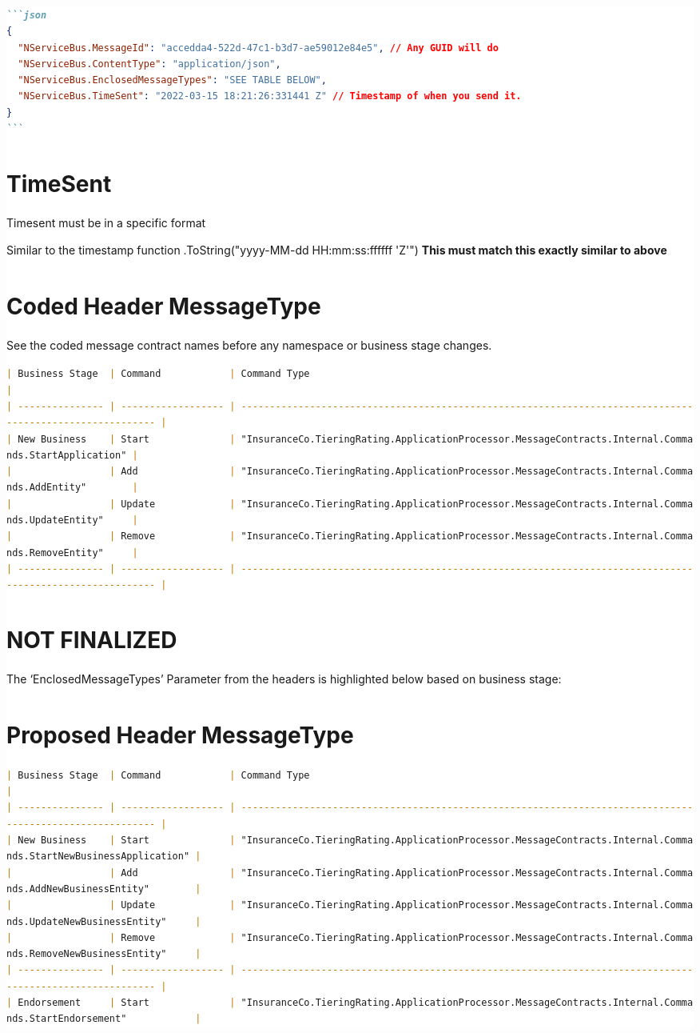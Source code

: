 ````markdown
```json
{
  "NServiceBus.MessageId": "accedda4-522d-47c1-b3d7-ae59012e84e5", // Any GUID will do
  "NServiceBus.ContentType": "application/json",
  "NServiceBus.EnclosedMessageTypes": "SEE TABLE BELOW",
  "NServiceBus.TimeSent": "2022-03-15 18:21:26:331441 Z" // Timestamp of when you send it.
}
```
````
# TimeSent

Timesent must be in a specific format

Similar to the timestamp function  .ToString("yyyy-MM-dd HH:mm:ss:ffffff 'Z'") **This must match this exactly similar to above**

# Coded Header MessageType

See the coded message contract names before any namespace or business stage changes.

```markdown
| Business Stage  | Command            | Command Type                                                                                              |
| --------------- | ------------------ | --------------------------------------------------------------------------------------------------------- |
| New Business    | Start              | "InsuranceCo.TieringRating.ApplicationProcessor.MessageContracts.Internal.Commands.StartApplication" |
|                 | Add                | "InsuranceCo.TieringRating.ApplicationProcessor.MessageContracts.Internal.Commands.AddEntity"        |
|                 | Update             | "InsuranceCo.TieringRating.ApplicationProcessor.MessageContracts.Internal.Commands.UpdateEntity"     |
|                 | Remove             | "InsuranceCo.TieringRating.ApplicationProcessor.MessageContracts.Internal.Commands.RemoveEntity"     |
| --------------- | ------------------ | --------------------------------------------------------------------------------------------------------- |
```

# NOT FINALIZED


The ‘EnclosedMessageTypes’ Parameter from the headers is highlighted below based on business stage:

# Proposed Header MessageType

```markdown
| Business Stage  | Command            | Command Type                                                                                              |
| --------------- | ------------------ | --------------------------------------------------------------------------------------------------------- |
| New Business    | Start              | "InsuranceCo.TieringRating.ApplicationProcessor.MessageContracts.Internal.Commands.StartNewBusinessApplication" |
|                 | Add                | "InsuranceCo.TieringRating.ApplicationProcessor.MessageContracts.Internal.Commands.AddNewBusinessEntity"        |
|                 | Update             | "InsuranceCo.TieringRating.ApplicationProcessor.MessageContracts.Internal.Commands.UpdateNewBusinessEntity"     |
|                 | Remove             | "InsuranceCo.TieringRating.ApplicationProcessor.MessageContracts.Internal.Commands.RemoveNewBusinessEntity"     |
| --------------- | ------------------ | --------------------------------------------------------------------------------------------------------- |
| Endorsement     | Start              | "InsuranceCo.TieringRating.ApplicationProcessor.MessageContracts.Internal.Commands.StartEndorsement"            |
```